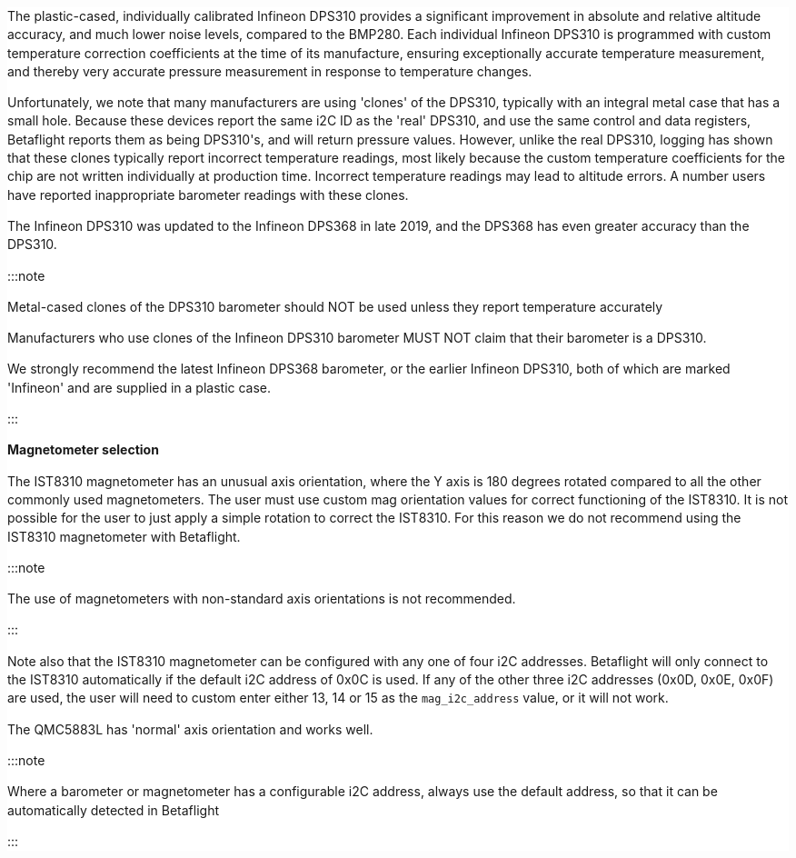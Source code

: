 The plastic-cased, individually calibrated Infineon DPS310 provides a significant improvement in absolute and relative altitude accuracy, and much lower noise levels, compared to the BMP280. Each individual Infineon DPS310 is programmed with custom temperature correction coefficients at the time of its manufacture, ensuring exceptionally accurate temperature measurement, and thereby very accurate pressure measurement in response to temperature changes.

Unfortunately, we note that many manufacturers are using 'clones' of the DPS310, typically with an integral metal case that has a small hole. Because these devices report the same i2C ID as the 'real' DPS310, and use the same control and data registers, Betaflight reports them as being DPS310's, and will return pressure values. However, unlike the real DPS310, logging has shown that these clones typically report incorrect temperature readings, most likely because the custom temperature coefficients for the chip are not written individually at production time. Incorrect temperature readings may lead to altitude errors. A number users have reported inappropriate barometer readings with these clones.

The Infineon DPS310 was updated to the Infineon DPS368 in late 2019, and the DPS368 has even greater accuracy than the DPS310.

:::note

Metal-cased clones of the DPS310 barometer should NOT be used unless they report temperature accurately

Manufacturers who use clones of the Infineon DPS310 barometer MUST NOT claim that their barometer is a DPS310.

We strongly recommend the latest Infineon DPS368 barometer, or the earlier Infineon DPS310, both of which are marked 'Infineon' and are supplied in a plastic case.

:::

**Magnetometer selection**

The IST8310 magnetometer has an unusual axis orientation, where the Y axis is 180 degrees rotated compared to all the other commonly used magnetometers. The user must use custom mag orientation values for correct functioning of the IST8310. It is not possible for the user to just apply a simple rotation to correct the IST8310. For this reason we do not recommend using the IST8310 magnetometer with Betaflight.

:::note

The use of magnetometers with non-standard axis orientations is not recommended.

:::

Note also that the IST8310 magnetometer can be configured with any one of four i2C addresses. Betaflight will only connect to the IST8310 automatically if the default i2C address of 0x0C is used. If any of the other three i2C addresses (0x0D, 0x0E, 0x0F) are used, the user will need to custom enter either 13, 14 or 15 as the `mag_i2c_address` value, or it will not work.

The QMC5883L has 'normal' axis orientation and works well.

:::note

Where a barometer or magnetometer has a configurable i2C address, always use the default address, so that it can be automatically detected in Betaflight

:::
